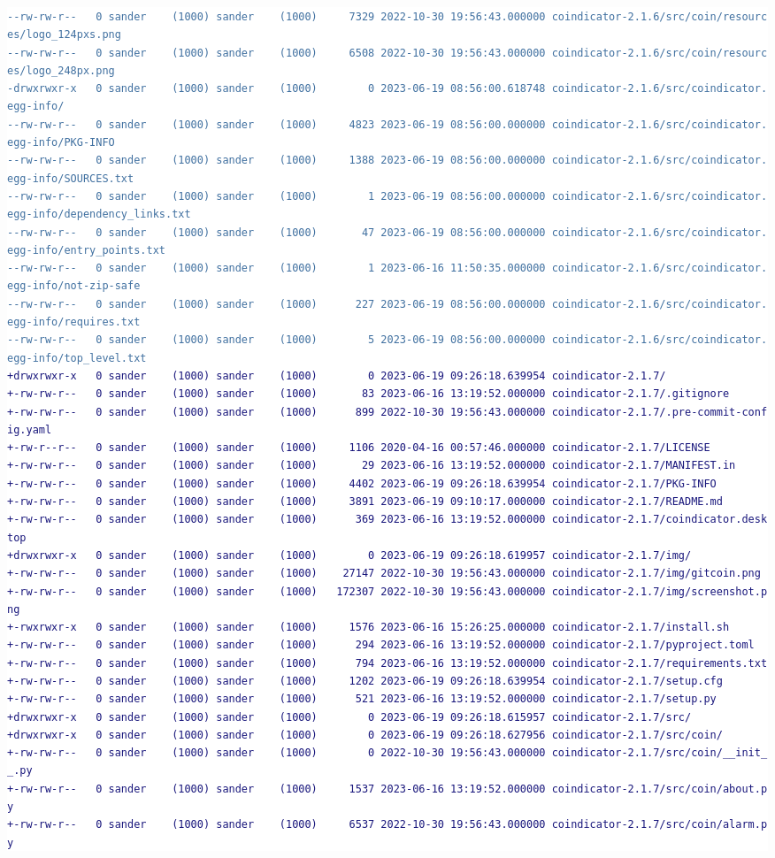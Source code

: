 ```diff
--rw-rw-r--   0 sander    (1000) sander    (1000)     7329 2022-10-30 19:56:43.000000 coindicator-2.1.6/src/coin/resources/logo_124pxs.png
--rw-rw-r--   0 sander    (1000) sander    (1000)     6508 2022-10-30 19:56:43.000000 coindicator-2.1.6/src/coin/resources/logo_248px.png
-drwxrwxr-x   0 sander    (1000) sander    (1000)        0 2023-06-19 08:56:00.618748 coindicator-2.1.6/src/coindicator.egg-info/
--rw-rw-r--   0 sander    (1000) sander    (1000)     4823 2023-06-19 08:56:00.000000 coindicator-2.1.6/src/coindicator.egg-info/PKG-INFO
--rw-rw-r--   0 sander    (1000) sander    (1000)     1388 2023-06-19 08:56:00.000000 coindicator-2.1.6/src/coindicator.egg-info/SOURCES.txt
--rw-rw-r--   0 sander    (1000) sander    (1000)        1 2023-06-19 08:56:00.000000 coindicator-2.1.6/src/coindicator.egg-info/dependency_links.txt
--rw-rw-r--   0 sander    (1000) sander    (1000)       47 2023-06-19 08:56:00.000000 coindicator-2.1.6/src/coindicator.egg-info/entry_points.txt
--rw-rw-r--   0 sander    (1000) sander    (1000)        1 2023-06-16 11:50:35.000000 coindicator-2.1.6/src/coindicator.egg-info/not-zip-safe
--rw-rw-r--   0 sander    (1000) sander    (1000)      227 2023-06-19 08:56:00.000000 coindicator-2.1.6/src/coindicator.egg-info/requires.txt
--rw-rw-r--   0 sander    (1000) sander    (1000)        5 2023-06-19 08:56:00.000000 coindicator-2.1.6/src/coindicator.egg-info/top_level.txt
+drwxrwxr-x   0 sander    (1000) sander    (1000)        0 2023-06-19 09:26:18.639954 coindicator-2.1.7/
+-rw-rw-r--   0 sander    (1000) sander    (1000)       83 2023-06-16 13:19:52.000000 coindicator-2.1.7/.gitignore
+-rw-rw-r--   0 sander    (1000) sander    (1000)      899 2022-10-30 19:56:43.000000 coindicator-2.1.7/.pre-commit-config.yaml
+-rw-r--r--   0 sander    (1000) sander    (1000)     1106 2020-04-16 00:57:46.000000 coindicator-2.1.7/LICENSE
+-rw-rw-r--   0 sander    (1000) sander    (1000)       29 2023-06-16 13:19:52.000000 coindicator-2.1.7/MANIFEST.in
+-rw-rw-r--   0 sander    (1000) sander    (1000)     4402 2023-06-19 09:26:18.639954 coindicator-2.1.7/PKG-INFO
+-rw-rw-r--   0 sander    (1000) sander    (1000)     3891 2023-06-19 09:10:17.000000 coindicator-2.1.7/README.md
+-rw-rw-r--   0 sander    (1000) sander    (1000)      369 2023-06-16 13:19:52.000000 coindicator-2.1.7/coindicator.desktop
+drwxrwxr-x   0 sander    (1000) sander    (1000)        0 2023-06-19 09:26:18.619957 coindicator-2.1.7/img/
+-rw-rw-r--   0 sander    (1000) sander    (1000)    27147 2022-10-30 19:56:43.000000 coindicator-2.1.7/img/gitcoin.png
+-rw-rw-r--   0 sander    (1000) sander    (1000)   172307 2022-10-30 19:56:43.000000 coindicator-2.1.7/img/screenshot.png
+-rwxrwxr-x   0 sander    (1000) sander    (1000)     1576 2023-06-16 15:26:25.000000 coindicator-2.1.7/install.sh
+-rw-rw-r--   0 sander    (1000) sander    (1000)      294 2023-06-16 13:19:52.000000 coindicator-2.1.7/pyproject.toml
+-rw-rw-r--   0 sander    (1000) sander    (1000)      794 2023-06-16 13:19:52.000000 coindicator-2.1.7/requirements.txt
+-rw-rw-r--   0 sander    (1000) sander    (1000)     1202 2023-06-19 09:26:18.639954 coindicator-2.1.7/setup.cfg
+-rw-rw-r--   0 sander    (1000) sander    (1000)      521 2023-06-16 13:19:52.000000 coindicator-2.1.7/setup.py
+drwxrwxr-x   0 sander    (1000) sander    (1000)        0 2023-06-19 09:26:18.615957 coindicator-2.1.7/src/
+drwxrwxr-x   0 sander    (1000) sander    (1000)        0 2023-06-19 09:26:18.627956 coindicator-2.1.7/src/coin/
+-rw-rw-r--   0 sander    (1000) sander    (1000)        0 2022-10-30 19:56:43.000000 coindicator-2.1.7/src/coin/__init__.py
+-rw-rw-r--   0 sander    (1000) sander    (1000)     1537 2023-06-16 13:19:52.000000 coindicator-2.1.7/src/coin/about.py
+-rw-rw-r--   0 sander    (1000) sander    (1000)     6537 2022-10-30 19:56:43.000000 coindicator-2.1.7/src/coin/alarm.py
```